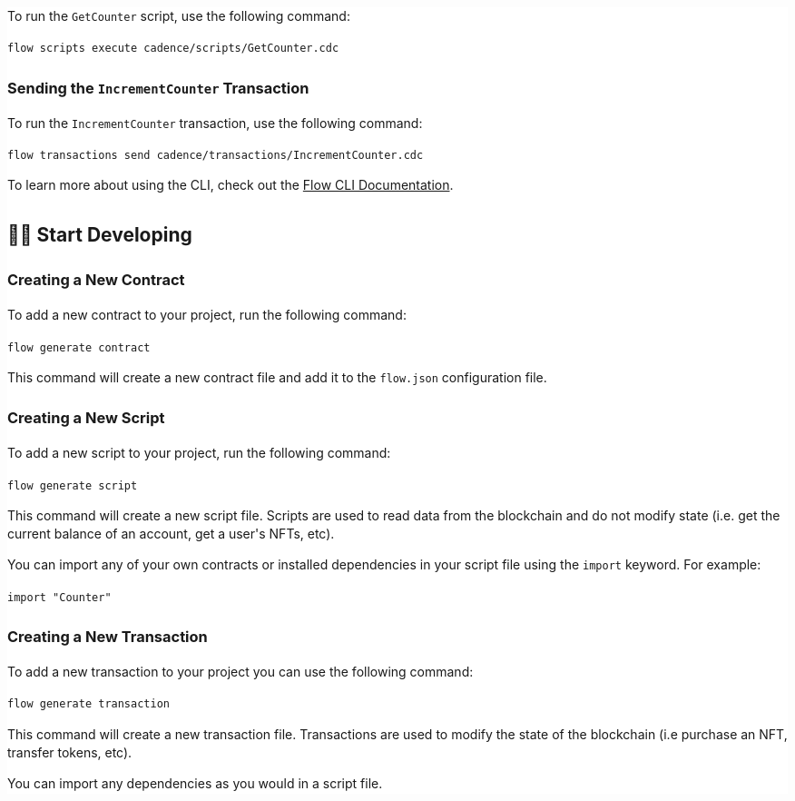 To run the `GetCounter` script, use the following command:

```shell
flow scripts execute cadence/scripts/GetCounter.cdc
```

### Sending the `IncrementCounter` Transaction

To run the `IncrementCounter` transaction, use the following command:

```shell
flow transactions send cadence/transactions/IncrementCounter.cdc
```

To learn more about using the CLI, check out the [Flow CLI Documentation](https://developers.flow.com/tools/flow-cli).

## 👨‍💻 Start Developing

### Creating a New Contract

To add a new contract to your project, run the following command:

```shell
flow generate contract
```

This command will create a new contract file and add it to the `flow.json` configuration file.

### Creating a New Script

To add a new script to your project, run the following command:

```shell
flow generate script
```

This command will create a new script file.  Scripts are used to read data from the blockchain and do not modify state (i.e. get the current balance of an account, get a user's NFTs, etc).

You can import any of your own contracts or installed dependencies in your script file using the `import` keyword.  For example:

```cadence
import "Counter"
```

### Creating a New Transaction

To add a new transaction to your project you can use the following command:

```shell
flow generate transaction
```

This command will create a new transaction file.  Transactions are used to modify the state of the blockchain (i.e purchase an NFT, transfer tokens, etc).

You can import any dependencies as you would in a script file.
